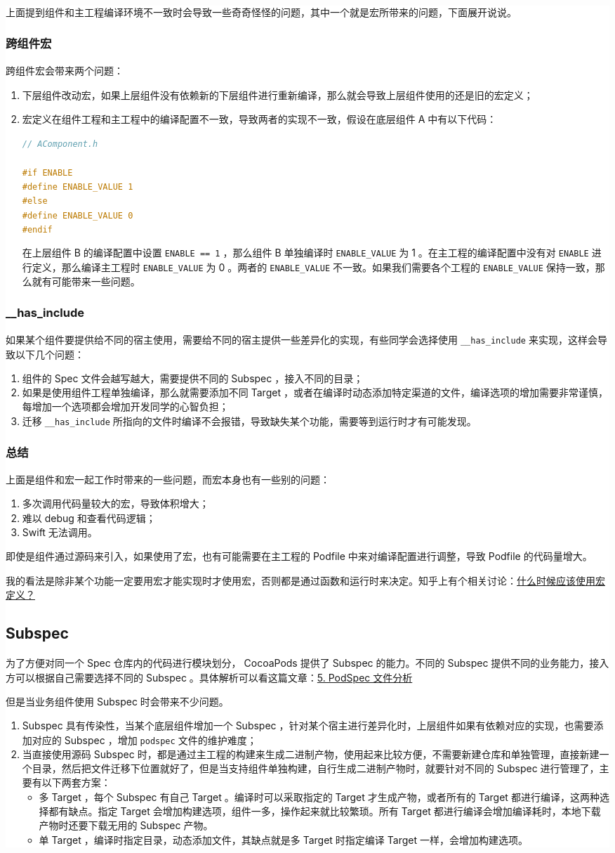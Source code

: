 上面提到组件和主工程编译环境不一致时会导致一些奇奇怪怪的问题，其中一个就是宏所带来的问题，下面展开说说。

### 跨组件宏

跨组件宏会带来两个问题：

1. 下层组件改动宏，如果上层组件没有依赖新的下层组件进行重新编译，那么就会导致上层组件使用的还是旧的宏定义；

2. 宏定义在组件工程和主工程中的编译配置不一致，导致两者的实现不一致，假设在底层组件 A 中有以下代码：

   ```objectivec
   // AComponent.h
   
   #if ENABLE
   #define ENABLE_VALUE 1
   #else
   #define ENABLE_VALUE 0
   #endif
   
   ```

   在上层组件 B 的编译配置中设置 `ENABLE == 1` ，那么组件 B 单独编译时 `ENABLE_VALUE` 为 1 。在主工程的编译配置中没有对 `ENABLE` 进行定义，那么编译主工程时 `ENABLE_VALUE` 为 0 。两者的 `ENABLE_VALUE` 不一致。如果我们需要各个工程的 `ENABLE_VALUE` 保持一致，那么就有可能带来一些问题。

### __has_include

如果某个组件要提供给不同的宿主使用，需要给不同的宿主提供一些差异化的实现，有些同学会选择使用 `__has_include` 来实现，这样会导致以下几个问题：

1. 组件的 Spec 文件会越写越大，需要提供不同的 Subspec ，接入不同的目录；
2. 如果是使用组件工程单独编译，那么就需要添加不同 Target ，或者在编译时动态添加特定渠道的文件，编译选项的增加需要非常谨慎，每增加一个选项都会增加开发同学的心智负担；
3. 迁移 `__has_include` 所指向的文件时编译不会报错，导致缺失某个功能，需要等到运行时才有可能发现。

### 总结

上面是组件和宏一起工作时带来的一些问题，而宏本身也有一些别的问题：

1. 多次调用代码量较大的宏，导致体积增大；
2. 难以 debug 和查看代码逻辑；
3. Swift 无法调用。

即使是组件通过源码来引入，如果使用了宏，也有可能需要在主工程的 Podfile 中来对编译配置进行调整，导致 Podfile 的代码量增大。

我的看法是除非某个功能一定要用宏才能实现时才使用宏，否则都是通过函数和运行时来决定。知乎上有个相关讨论：[什么时候应该使用宏定义？](https://www.zhihu.com/question/22608939)

## Subspec

为了方便对同一个 Spec 仓库内的代码进行模块划分， CocoaPods 提供了 Subspec 的能力。不同的 Subspec 提供不同的业务能力，接入方可以根据自己需要选择不同的 Subspec 。具体解析可以看这篇文章：[5. PodSpec 文件分析](https://looseyi.github.io/post/sourcecode-cocoapods/05-cocoapods-podspec/)

但是当业务组件使用 Subspec 时会带来不少问题。

1. Subspec 具有传染性，当某个底层组件增加一个 Subspec ，针对某个宿主进行差异化时，上层组件如果有依赖对应的实现，也需要添加对应的 Subspec ，增加 `podspec` 文件的维护难度；
2. 当直接使用源码 Subspec 时，都是通过主工程的构建来生成二进制产物，使用起来比较方便，不需要新建仓库和单独管理，直接新建一个目录，然后把文件迁移下位置就好了，但是当支持组件单独构建，自行生成二进制产物时，就要针对不同的 Subspec 进行管理了，主要有以下两套方案：
   - 多 Target ，每个 Subspec 有自己 Target 。编译时可以采取指定的 Target 才生成产物，或者所有的 Target 都进行编译，这两种选择都有缺点。指定 Target 会增加构建选项，组件一多，操作起来就比较繁琐。所有 Target 都进行编译会增加编译耗时，本地下载产物时还要下载无用的 Subspec 产物。
   - 单 Target ，编译时指定目录，动态添加文件，其缺点就是多 Target 时指定编译 Target 一样，会增加构建选项。
